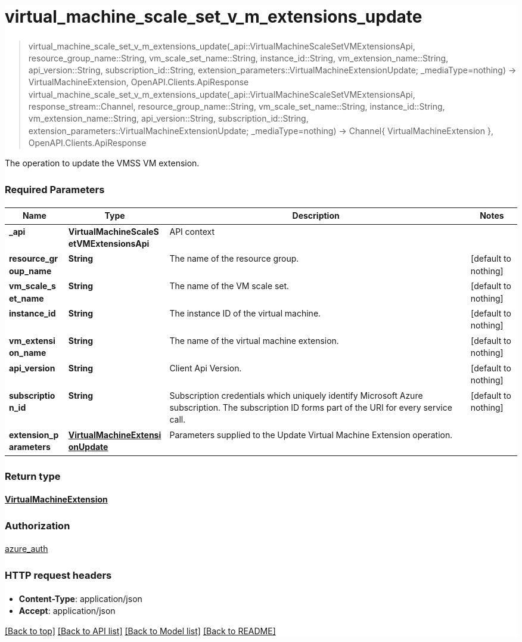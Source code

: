 # **virtual_machine_scale_set_v_m_extensions_update**
> virtual_machine_scale_set_v_m_extensions_update(_api::VirtualMachineScaleSetVMExtensionsApi, resource_group_name::String, vm_scale_set_name::String, instance_id::String, vm_extension_name::String, api_version::String, subscription_id::String, extension_parameters::VirtualMachineExtensionUpdate; _mediaType=nothing) -> VirtualMachineExtension, OpenAPI.Clients.ApiResponse <br/>
> virtual_machine_scale_set_v_m_extensions_update(_api::VirtualMachineScaleSetVMExtensionsApi, response_stream::Channel, resource_group_name::String, vm_scale_set_name::String, instance_id::String, vm_extension_name::String, api_version::String, subscription_id::String, extension_parameters::VirtualMachineExtensionUpdate; _mediaType=nothing) -> Channel{ VirtualMachineExtension }, OpenAPI.Clients.ApiResponse



The operation to update the VMSS VM extension.

### Required Parameters

Name | Type | Description  | Notes
------------- | ------------- | ------------- | -------------
 **_api** | **VirtualMachineScaleSetVMExtensionsApi** | API context | 
**resource_group_name** | **String**| The name of the resource group. | [default to nothing]
**vm_scale_set_name** | **String**| The name of the VM scale set. | [default to nothing]
**instance_id** | **String**| The instance ID of the virtual machine. | [default to nothing]
**vm_extension_name** | **String**| The name of the virtual machine extension. | [default to nothing]
**api_version** | **String**| Client Api Version. | [default to nothing]
**subscription_id** | **String**| Subscription credentials which uniquely identify Microsoft Azure subscription. The subscription ID forms part of the URI for every service call. | [default to nothing]
**extension_parameters** | [**VirtualMachineExtensionUpdate**](VirtualMachineExtensionUpdate.md)| Parameters supplied to the Update Virtual Machine Extension operation. | 

### Return type

[**VirtualMachineExtension**](VirtualMachineExtension.md)

### Authorization

[azure_auth](../README.md#azure_auth)

### HTTP request headers

 - **Content-Type**: application/json
 - **Accept**: application/json

[[Back to top]](#) [[Back to API list]](../README.md#api-endpoints) [[Back to Model list]](../README.md#models) [[Back to README]](../README.md)

